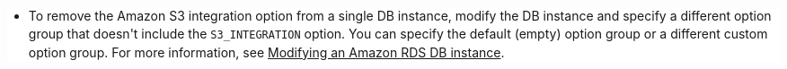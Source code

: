    
+ To remove the Amazon S3 integration option from a single DB instance, modify the DB instance and specify a different option group that doesn't include the `S3_INTEGRATION` option\. You can specify the default \(empty\) option group or a different custom option group\. For more information, see [Modifying an Amazon RDS DB instance](Overview.DBInstance.Modifying.md)\. 